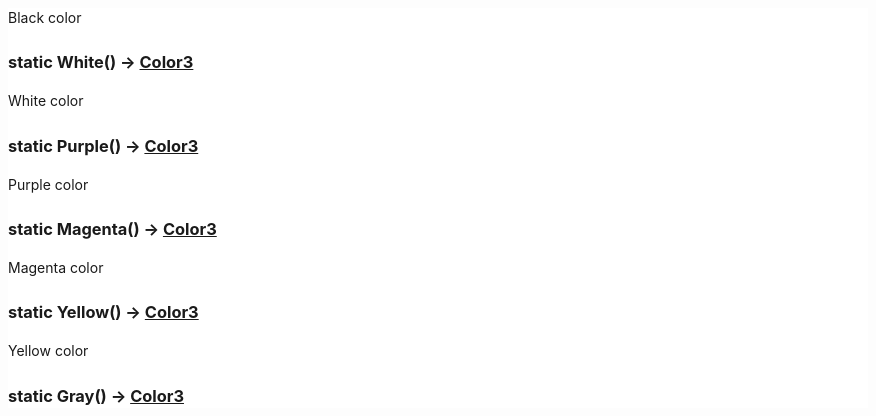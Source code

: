 Black color
### static White() &rarr; [Color3](/classes/2.4/Color3)

White color
### static Purple() &rarr; [Color3](/classes/2.4/Color3)

Purple color
### static Magenta() &rarr; [Color3](/classes/2.4/Color3)

Magenta color
### static Yellow() &rarr; [Color3](/classes/2.4/Color3)

Yellow color
### static Gray() &rarr; [Color3](/classes/2.4/Color3)


